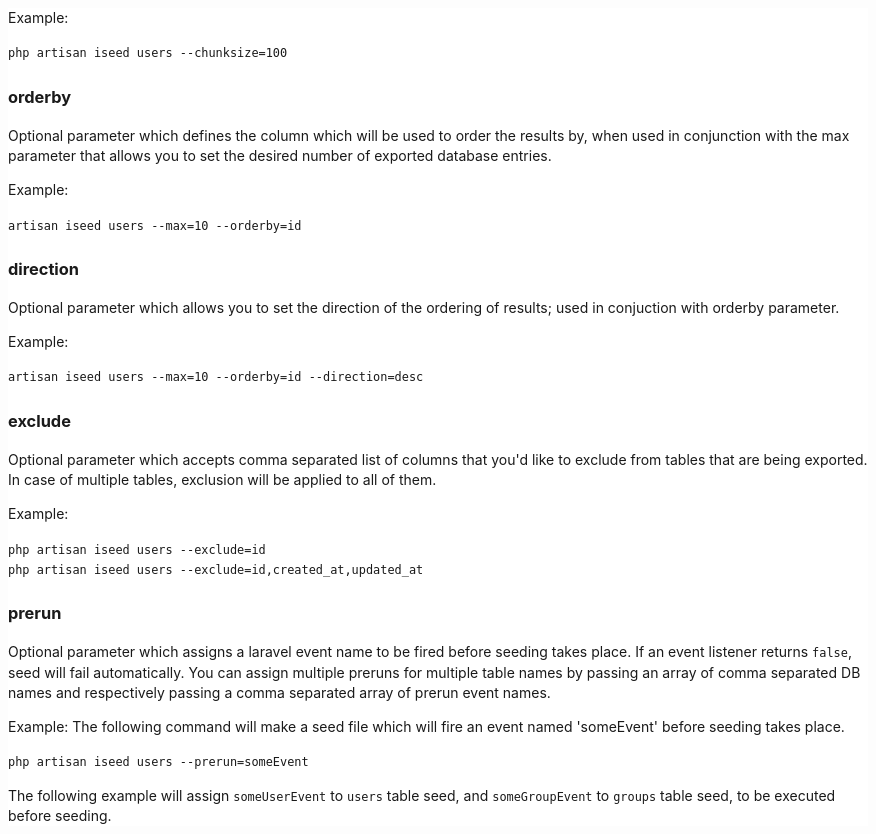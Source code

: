 Example:

```
php artisan iseed users --chunksize=100
```

### orderby

Optional parameter which defines the column which will be used to order the results by, when used in conjunction with the max parameter that allows you to set the desired number of exported database entries.

Example:

```
artisan iseed users --max=10 --orderby=id
```

### direction

Optional parameter which allows you to set the direction of the ordering of results; used in conjuction with orderby parameter.

Example:

```
artisan iseed users --max=10 --orderby=id --direction=desc
```

### exclude

Optional parameter which accepts comma separated list of columns that you'd like to exclude from tables that are being exported. In case of multiple tables, exclusion will be applied to all of them.

Example:

```
php artisan iseed users --exclude=id
php artisan iseed users --exclude=id,created_at,updated_at
```

### prerun

Optional parameter which assigns a laravel event name to be fired before seeding takes place. If an event listener returns `false`, seed will fail automatically.
You can assign multiple preruns for multiple table names by passing an array of comma separated DB names and respectively passing a comma separated array of prerun event names.

Example:
The following command will make a seed file which will fire an event named 'someEvent' before seeding takes place.

```
php artisan iseed users --prerun=someEvent
```

The following example will assign `someUserEvent` to `users` table seed, and `someGroupEvent` to `groups` table seed, to be executed before seeding.
